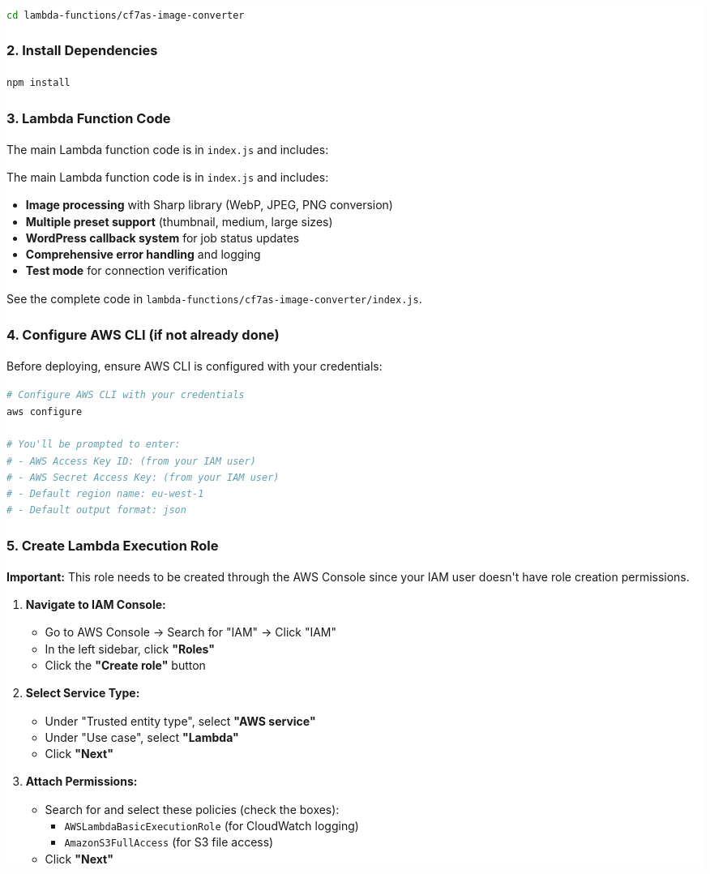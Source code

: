 ```bash
cd lambda-functions/cf7as-image-converter
```

### 2. Install Dependencies

```bash
npm install
```

### 3. Lambda Function Code

The main Lambda function code is in `index.js` and includes:

The main Lambda function code is in `index.js` and includes:

- **Image processing** with Sharp library (WebP, JPEG, PNG conversion)
- **Multiple preset support** (thumbnail, medium, large sizes)
- **WordPress callback system** for job status updates
- **Comprehensive error handling** and logging
- **Test mode** for connection verification

See the complete code in `lambda-functions/cf7as-image-converter/index.js`.

### 4. Configure AWS CLI (if not already done)

Before deploying, ensure AWS CLI is configured with your credentials:

```bash
# Configure AWS CLI with your credentials
aws configure

# You'll be prompted to enter:
# - AWS Access Key ID: (from your IAM user)
# - AWS Secret Access Key: (from your IAM user)  
# - Default region name: eu-west-1
# - Default output format: json
```

### 5. Create Lambda Execution Role

**Important:** This role needs to be created through the AWS Console since your IAM user doesn't have role creation permissions.

1. **Navigate to IAM Console:**
   - Go to AWS Console → Search for "IAM" → Click "IAM"
   - In the left sidebar, click **"Roles"**
   - Click the **"Create role"** button

2. **Select Service Type:**
   - Under "Trusted entity type", select **"AWS service"**
   - Under "Use case", select **"Lambda"**
   - Click **"Next"**

3. **Attach Permissions:**
   - Search for and select these policies (check the boxes):
     - `AWSLambdaBasicExecutionRole` (for CloudWatch logging)
     - `AmazonS3FullAccess` (for S3 file access)
   - Click **"Next"**
